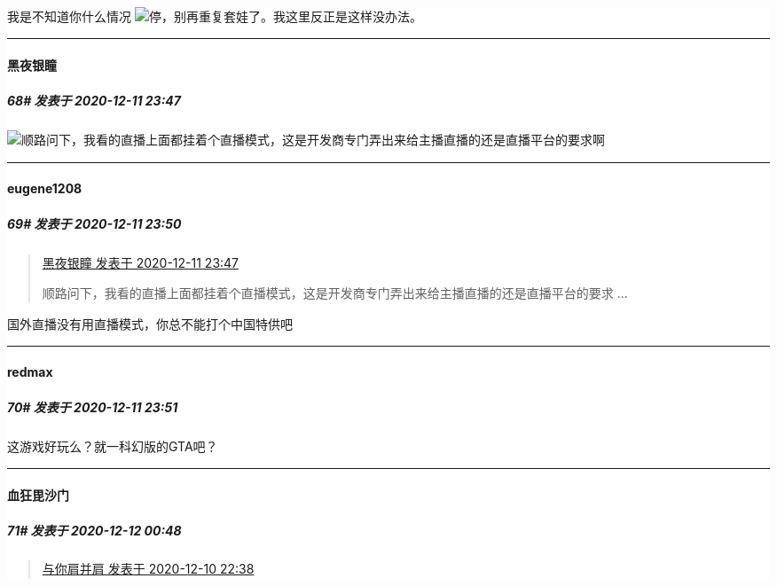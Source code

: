 我是不知道你什么情况</blockquote>
<img src="https://static.saraba1st.com/image/smiley/face2017/001.png" referrerpolicy="no-referrer">停，别再重复套娃了。我这里反正是这样没办法。







*****

####  黑夜银瞳  
##### 68#       发表于 2020-12-11 23:47



<img src="https://static.saraba1st.com/image/smiley/face2017/163.png" referrerpolicy="no-referrer">顺路问下，我看的直播上面都挂着个直播模式，这是开发商专门弄出来给主播直播的还是直播平台的要求啊







*****

####  eugene1208  
##### 69#       发表于 2020-12-11 23:50



<blockquote><a href="httphttps://bbs.saraba1st.com/2b/forum.php?mod=redirect&amp;goto=findpost&amp;pid=49691009&amp;ptid=1976806" target="_blank">黑夜银瞳 发表于 2020-12-11 23:47</a>

顺路问下，我看的直播上面都挂着个直播模式，这是开发商专门弄出来给主播直播的还是直播平台的要求 ...</blockquote>
国外直播没有用直播模式，你总不能打个中国特供吧







*****

####  redmax  
##### 70#       发表于 2020-12-11 23:51




这游戏好玩么？就一科幻版的GTA吧？







*****

####  血狂毘沙门  
##### 71#       发表于 2020-12-12 00:48



<blockquote><a href="httphttps://bbs.saraba1st.com/2b/forum.php?mod=redirect&amp;goto=findpost&amp;pid=49677303&amp;ptid=1976806" target="_blank">与你肩并肩 发表于 2020-12-10 22:38</a>
